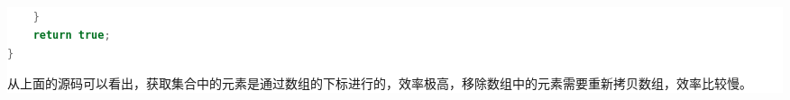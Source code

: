 ```java
    }
    return true;
}
```
从上面的源码可以看出，获取集合中的元素是通过数组的下标进行的，效率极高，移除数组中的元素需要重新拷贝数组，效率比较慢。





